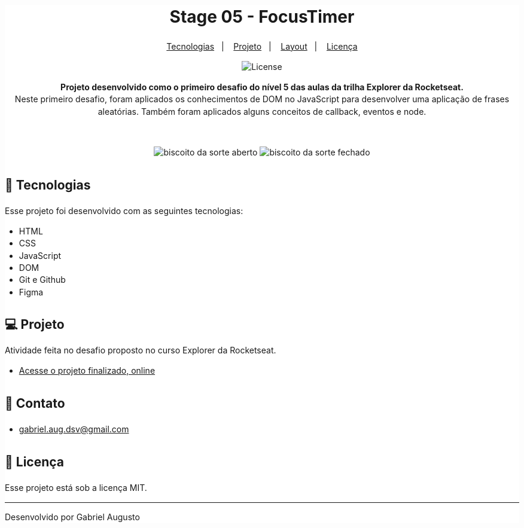 <h1 align="center"> Stage 05 - FocusTimer</h1>

<p align="center">
  <a href="#-tecnologias">Tecnologias</a>&nbsp;&nbsp;&nbsp;|&nbsp;&nbsp;&nbsp;
  <a href="#-projeto">Projeto</a>&nbsp;&nbsp;&nbsp;|&nbsp;&nbsp;&nbsp;
  <a href="https://gabriel-adsv.github.io/stage05-biscoito-da-sorte/" target="_blank">Layout</a>&nbsp;&nbsp;&nbsp;|&nbsp;&nbsp;&nbsp;
  <a href="#memo-licença">Licença</a>
</p>

<p align="center">
  <img alt="License" src="https://img.shields.io/static/v1?label=license&message=MIT&color=49AA26&labelColor=000000">
</p>

<p align="center">
<strong>Projeto desenvolvido como o primeiro desafio do nível 5 das aulas da trilha Explorer da Rocketseat.</strong><br>
Neste primeiro desafio, foram aplicados os conhecimentos de DOM no JavaScript para desenvolver uma aplicação de frases aleatórias. Também foram aplicados alguns conceitos de callback, eventos e node.
</p>
<br>

<p align="center">
  <img alt="biscoito da sorte aberto" src="./assets/image-1.jpg" width="100%">

  <img alt="biscoito da sorte fechado" src="./assets/image-2.jpg" width="100%">
</p>

## 🚀 Tecnologias
Esse projeto foi desenvolvido com as seguintes tecnologias:
- HTML
- CSS
- JavaScript
- DOM
- Git e Github
- Figma

## 💻 Projeto
Atividade feita no desafio proposto no curso Explorer da Rocketseat. 
- [Acesse o projeto finalizado, online](https://gabriel-adsv.github.io/stage05-biscoito-da-sorte/)

## 📧 Contato
- gabriel.aug.dsv@gmail.com

## 📝 Licença
Esse projeto está sob a licença MIT.

---
Desenvolvido por Gabriel Augusto
